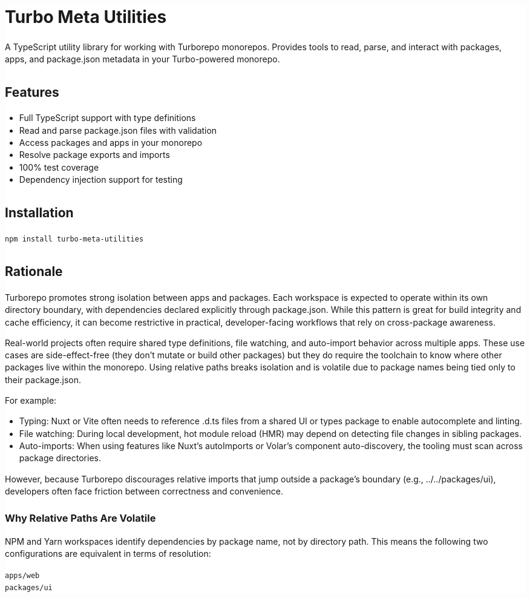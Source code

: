 # Turbo Meta Utilities

A TypeScript utility library for working with Turborepo monorepos. Provides tools to read, parse, and interact with packages, apps, and package.json metadata in your Turbo-powered monorepo.

## Features

-  Full TypeScript support with type definitions
-  Read and parse package.json files with validation
-  Access packages and apps in your monorepo
-  Resolve package exports and imports
-  100% test coverage
-   Dependency injection support for testing

## Installation

```bash
npm install turbo-meta-utilities
```

## Rationale
Turborepo promotes strong isolation between apps and packages. Each workspace is expected to operate within its own directory boundary, with dependencies declared explicitly through package.json. While this pattern is great for build integrity and cache efficiency, it can become restrictive in practical, developer-facing workflows that rely on cross-package awareness.

Real-world projects often require shared type definitions, file watching, and auto-import behavior across multiple apps. These use cases are side-effect-free (they don’t mutate or build other packages) but they do require the toolchain to know where other packages live within the monorepo. Using relative paths breaks isolation and is volatile due to package names being tied only to their package.json.

For example:
- Typing: Nuxt or Vite often needs to reference .d.ts files from a shared UI or types package to enable autocomplete and linting.
- File watching: During local development, hot module reload (HMR) may depend on detecting file changes in sibling packages.
- Auto-imports: When using features like Nuxt’s autoImports or Volar’s component auto-discovery, the tooling must scan across package directories.

However, because Turborepo discourages relative imports that jump outside a package’s boundary (e.g., ../../packages/ui), developers often face friction between correctness and convenience.

### Why Relative Paths Are Volatile
NPM and Yarn workspaces identify dependencies by package name, not by directory path. This means the following two configurations are equivalent in terms of resolution:

```
apps/web
packages/ui
```
